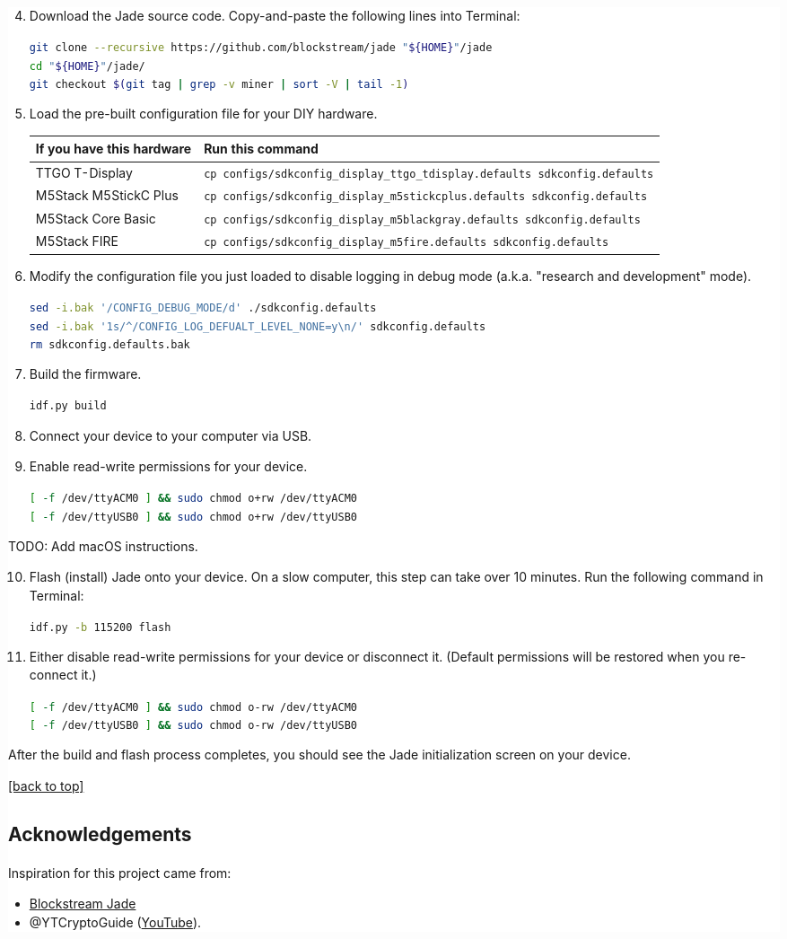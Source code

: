 4. Download the Jade source code. Copy-and-paste the following lines into Terminal:
    ```bash
    git clone --recursive https://github.com/blockstream/jade "${HOME}"/jade
    cd "${HOME}"/jade/
    git checkout $(git tag | grep -v miner | sort -V | tail -1)
    ```
  
5. Load the pre-built configuration file for your DIY hardware.

    | If you have this hardware | Run this command |
    | --- | --- |
    | TTGO T-Display | `cp configs/sdkconfig_display_ttgo_tdisplay.defaults sdkconfig.defaults` |
    | M5Stack M5StickC Plus | `cp configs/sdkconfig_display_m5stickcplus.defaults sdkconfig.defaults` |
    | M5Stack Core Basic | `cp configs/sdkconfig_display_m5blackgray.defaults sdkconfig.defaults` |
    | M5Stack FIRE | `cp configs/sdkconfig_display_m5fire.defaults sdkconfig.defaults` |

6. Modify the configuration file you just loaded to disable logging in debug mode (a.k.a. "research and development" mode).
    ```bash
    sed -i.bak '/CONFIG_DEBUG_MODE/d' ./sdkconfig.defaults
    sed -i.bak '1s/^/CONFIG_LOG_DEFUALT_LEVEL_NONE=y\n/' sdkconfig.defaults
    rm sdkconfig.defaults.bak
    ```

7. Build the firmware.
    ```
    idf.py build
    ```

8. Connect your device to your computer via USB.

9. Enable read-write permissions for your device.
    ```bash
    [ -f /dev/ttyACM0 ] && sudo chmod o+rw /dev/ttyACM0
    [ -f /dev/ttyUSB0 ] && sudo chmod o+rw /dev/ttyUSB0
    ```
TODO: Add macOS instructions.

10. Flash (install) Jade onto your device. On a slow computer, this step can take over 10 minutes. Run the following command in Terminal:
    ```bash
    idf.py -b 115200 flash
    ```

11. Either disable read-write permissions for your device or disconnect it. (Default permissions will be restored when you re-connect it.)
    ```bash
    [ -f /dev/ttyACM0 ] && sudo chmod o-rw /dev/ttyACM0
    [ -f /dev/ttyUSB0 ] && sudo chmod o-rw /dev/ttyUSB0
    ```

After the build and flash process completes, you should see the Jade initialization screen on your device.

[[back to top]](#table-of-contents)

## Acknowledgements

Inspiration for this project came from:
- [Blockstream Jade](https://github.com/Blockstream/Jade/graphs/contributors)
- @YTCryptoGuide ([YouTube](https://youtube.com/CryptoGuide)).
